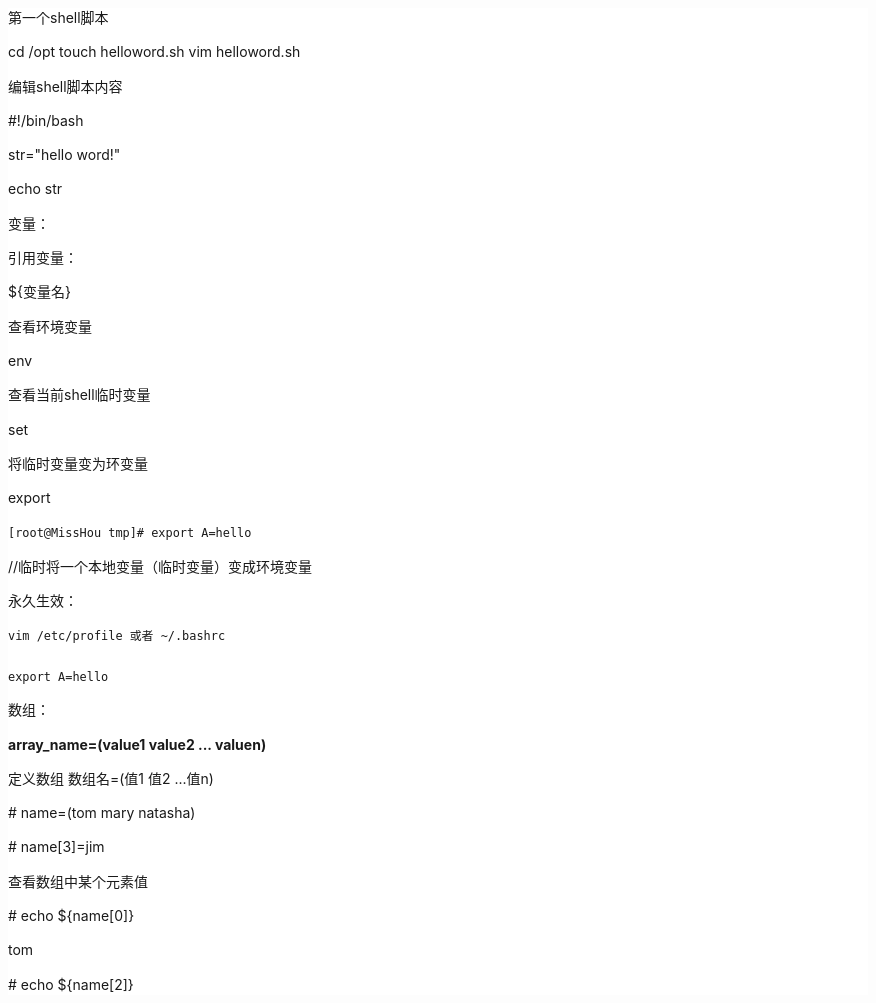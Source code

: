 第一个shell脚本

cd /opt
touch helloword.sh
vim helloword.sh


编辑shell脚本内容

\#!/bin/bash

str="hello word!"

echo str

变量：

引用变量：

${变量名}

查看环境变量

env

查看当前shell临时变量

set

将临时变量变为环变量

export

```
[root@MissHou tmp]# export A=hello 
```

//临时将一个本地变量（临时变量）变成环境变量

永久生效：

```
vim /etc/profile 或者 ~/.bashrc

export A=hello
```

数组：

**array_name=(value1 value2 ... valuen)**

定义数组 数组名=(值1 值2 ...值n)

\# name=(tom mary natasha)

\# name[3]=jim

查看数组中某个元素值

\# echo ${name[0]}

tom

\# echo ${name[2]}
